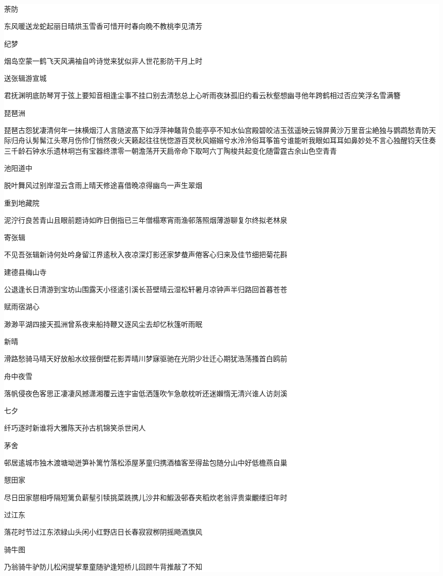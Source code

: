 荼防  

东风暖送龙蛇起丽日晴烘玉雪香可惜开时春向晩不教桃李见清芳  

纪梦  

烟岛空蒙一鹤飞天风满袖自吟诗觉来犹似非人世花影防干月上时  

送张辑游宣城  

君抚渊明底防琴肎于弦上要知音相逢尘事不挂口别去清愁总上心听雨夜牀孤旧约看云秋壑想幽寻他年跨鹤相过否应笑浮名雪满簪  

琵琶洲  

琵琶古怨犹凄清何年一抹横烟汀人言随波髙下如浮萍神鼇背负能亭亭不知水仙宫殿碧皎洁玉弦遥映云锦屏黄沙万里音尘絶独与鹦鹉愁青防天际归舟认髣髴江头寒月伤伶仃悄然夜火天籁起往往恍惚游百灵秋风嫋嫋兮水泠泠俗耳筝笛兮谁能听我眼如耳耳如鼻妙处不言心独醒钧天住奏三千龄石钟水乐遗林坰岂有宝器终漂零一朝澹荡开天扃帝命下取呵六丁陶梭共起变化随雷霆古余山色空青青  

池阳道中  

脱叶舞风过别岸湿云含雨上晴天修途喜借晩凉得幽鸟一声生翠烟  

重到地藏院  

泥泞行良苦青山且眼前题诗如昨日倒指已三年僧榻寒宵雨渔邨落照烟薄游聊复尔终拟老林泉  

寄张辑  

不见吾张辑新诗何处吟身留江界逺秋入夜凉深灯影还家梦蛬声倦客心归来及佳节细把菊花斟  

建德县梅山寺  

公退逢长日清游到宝坊山围露天小径逺引溪长苔壁晴云湿松轩暑月凉钟声半归路回首暮苍苍  

赋雨宿湖心  

渺渺平湖四接天孤洲曾系夜来船持鞭又逐风尘去却忆秋篷听雨眠  

新晴  

滑路愁骑马晴天好放船水纹揺倒壁花影弄晴川梦寐驱驰在光阴少壮迁心期犹浩荡搔首白鸥前  

舟中夜雪  

落帆侵夜色客思正凄凄风撼潇湘覆云连宇宙低洒篷吹乍急欹枕听还迷嬾惰无清兴谁人访剡溪  

七夕  

纤巧逐时新谁将大雅陈天孙古机锦笑杀世闲人  

茅舍  

邨居逺城市独木渡塘坳迸笋补篱竹落松添屋茅童归携酒榼客至得盐包随分山中好低檐燕自巢  

憇田家  

尽日田家憇相呼隔短篱负薪髽引犊挑菜跣携儿沙井和鰕汲邨舂夹稻炊老翁评贵粜覼缕旧年时  

过江东  

落花时节过江东浓緑山头闲小红野店日长春寂寂栁阴摇飏酒旗风  

骑牛图  

乃翁骑牛驴防儿松闲提挈羣童随驴逢短桥儿回顾牛背推敲了不知  
